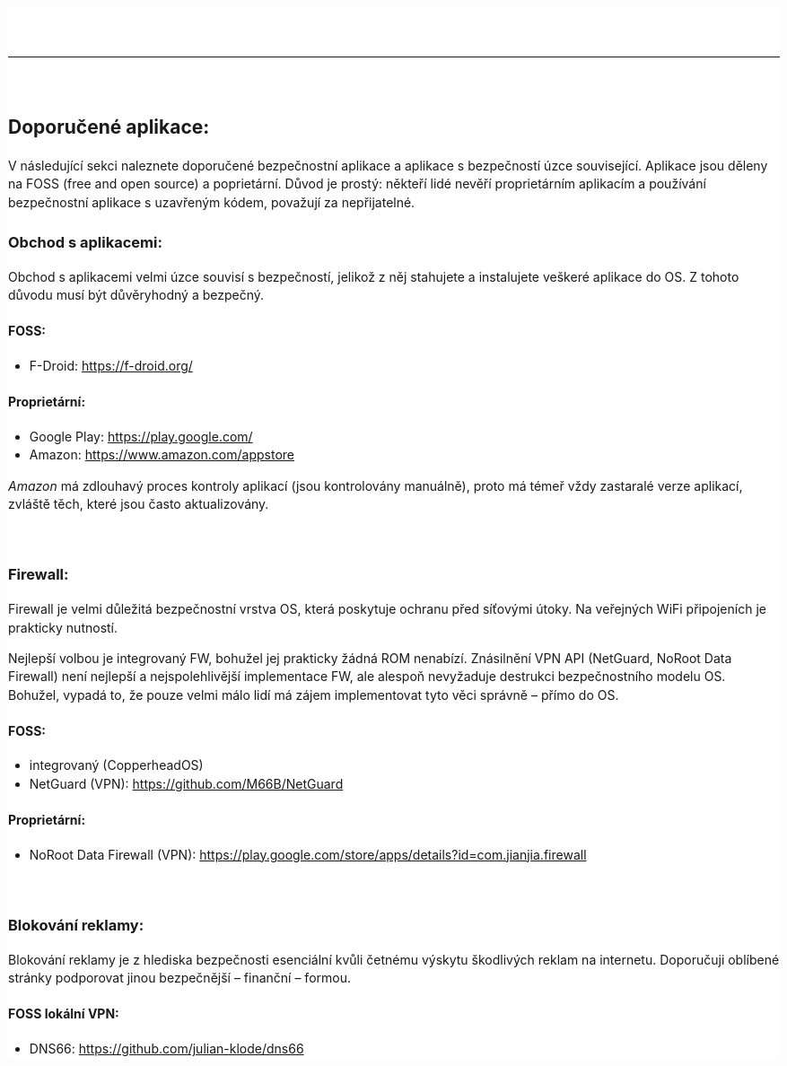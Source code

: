 <br><br><hr><br>

## Doporučené aplikace:
V následující sekci naleznete doporučené bezpečnostní aplikace a aplikace s bezpečností úzce související. Aplikace jsou děleny na FOSS (free and open source) a poprietární. Důvod je prostý: někteří lidé nevěří proprietárním aplikacím a používání bezpečnostní aplikace s uzavřeným kódem, považují za nepřijatelné.

### Obchod s aplikacemi:
Obchod s aplikacemi velmi úzce souvisí s bezpečností, jelikož z něj stahujete a instalujete veškeré aplikace do OS. Z tohoto důvodu musí být důvěryhodný a bezpečný.

#### FOSS:
- F-Droid: <a href="https://f-droid.org/" target="_blank">https://f-droid.org/</a>

#### Proprietární:
- Google Play: <a href="https://play.google.com/" target="_blank">https://play.google.com/</a>
- Amazon: <a href="https://www.amazon.com/appstore" target="_blank">https://www.amazon.com/appstore</a>

*Amazon* má zdlouhavý proces kontroly aplikací (jsou kontrolovány manuálně), proto má témeř vždy zastaralé verze aplikací, zvláště těch, které jsou často aktualizovány.

<br>

### Firewall:
Firewall je velmi důležitá bezpečnostní vrstva OS, která poskytuje ochranu před síťovými útoky. Na veřejných WiFi připojeních je prakticky nutností.

Nejlepší volbou je integrovaný FW, bohužel jej prakticky žádná ROM nenabízí. Znásilnění VPN API (NetGuard, NoRoot Data Firewall) není nejlepší a nejspolehlivější implementace FW, ale alespoň nevyžaduje destrukci bezpečnostního modelu OS. Bohužel, vypadá to, že pouze velmi málo lidí má zájem implementovat tyto věci správně &ndash; přímo do OS.

#### FOSS:
- integrovaný (CopperheadOS)
- NetGuard (VPN): <a href="https://github.com/M66B/NetGuard" target="_blank">https://github.com/M66B/NetGuard</a>

#### Proprietární:
- NoRoot Data Firewall (VPN): <a href="https://play.google.com/store/apps/details?id=com.jianjia.firewall" target="_blank">https://play.google.com/store/apps/details?id=com.jianjia.firewall</a>

<br>

### Blokování reklamy:
Blokování reklamy je z hlediska bezpečnosti esenciální kvůli četnému výskytu škodlivých reklam na internetu. Doporučuji oblíbené stránky podporovat jinou bezpečnější &ndash; finanční &ndash; formou.

#### FOSS lokální VPN:
- DNS66: <a href="https://github.com/julian-klode/dns66" target="_blank">https://github.com/julian-klode/dns66</a>
